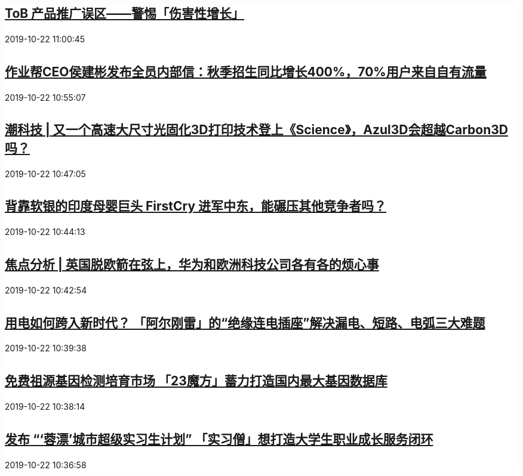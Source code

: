 ## <a href="http://36kr.com/p/5258072.html?ktm_source=feed" target="_blank">ToB 产品推广误区——警惕「伤害性增长」</a>
2019-10-22 11:00:45 
## <a href="http://36kr.com/p/5258131.html?ktm_source=feed" target="_blank">作业帮CEO侯建彬发布全员内部信：秋季招生同比增长400%，70%用户来自自有流量</a>
2019-10-22 10:55:07 
## <a href="http://36kr.com/p/5258115.html?ktm_source=feed" target="_blank">潮科技 | 又一个高速大尺寸光固化3D打印技术登上《Science》，Azul3D会超越Carbon3D吗？</a>
2019-10-22 10:47:05 
## <a href="http://36kr.com/p/5258113.html?ktm_source=feed" target="_blank">背靠软银的印度母婴巨头 FirstCry 进军中东，能碾压其他竞争者吗？</a>
2019-10-22 10:44:13 
## <a href="http://36kr.com/p/5257780.html?ktm_source=feed" target="_blank">焦点分析 | 英国脱欧箭在弦上，华为和欧洲科技公司各有各的烦心事</a>
2019-10-22 10:42:54 
## <a href="http://36kr.com/p/5258124.html?ktm_source=feed" target="_blank">用电如何跨入新时代？ 「阿尔刚雷」的“绝缘连电插座”解决漏电、短路、电弧三大难题</a>
2019-10-22 10:39:38 
## <a href="http://36kr.com/p/5258121.html?ktm_source=feed" target="_blank">免费祖源基因检测培育市场 「23魔方」蓄力打造国内最大基因数据库</a>
2019-10-22 10:38:14 
## <a href="http://36kr.com/p/5258120.html?ktm_source=feed" target="_blank">发布 “‘蓉漂’城市超级实习生计划” 「实习僧」想打造大学生职业成长服务闭环</a>
2019-10-22 10:36:58 

